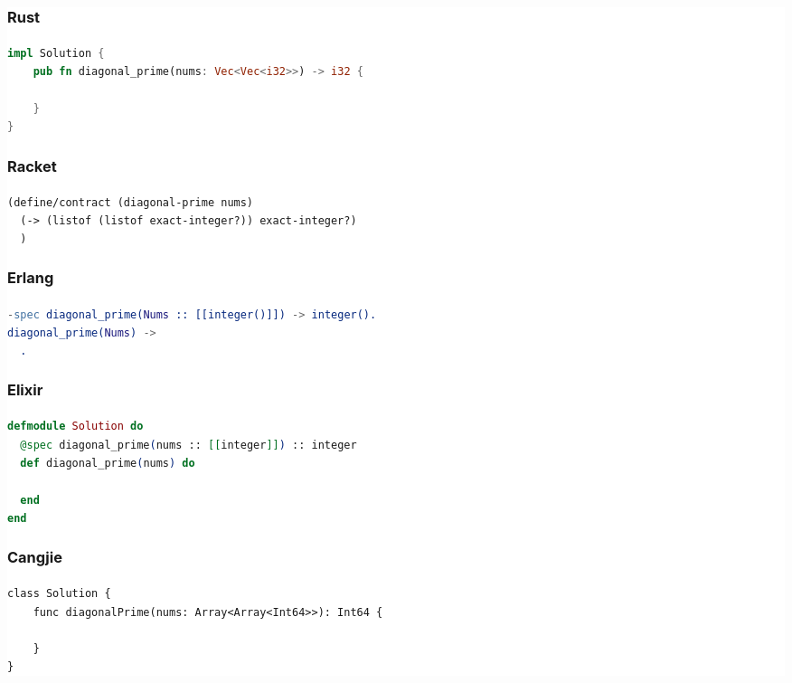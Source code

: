 ### Rust

```rust
impl Solution {
    pub fn diagonal_prime(nums: Vec<Vec<i32>>) -> i32 {
        
    }
}
```

### Racket

```racket
(define/contract (diagonal-prime nums)
  (-> (listof (listof exact-integer?)) exact-integer?)
  )
```

### Erlang

```erlang
-spec diagonal_prime(Nums :: [[integer()]]) -> integer().
diagonal_prime(Nums) ->
  .
```

### Elixir

```elixir
defmodule Solution do
  @spec diagonal_prime(nums :: [[integer]]) :: integer
  def diagonal_prime(nums) do
    
  end
end
```

### Cangjie

```cangjie
class Solution {
    func diagonalPrime(nums: Array<Array<Int64>>): Int64 {

    }
}
```

